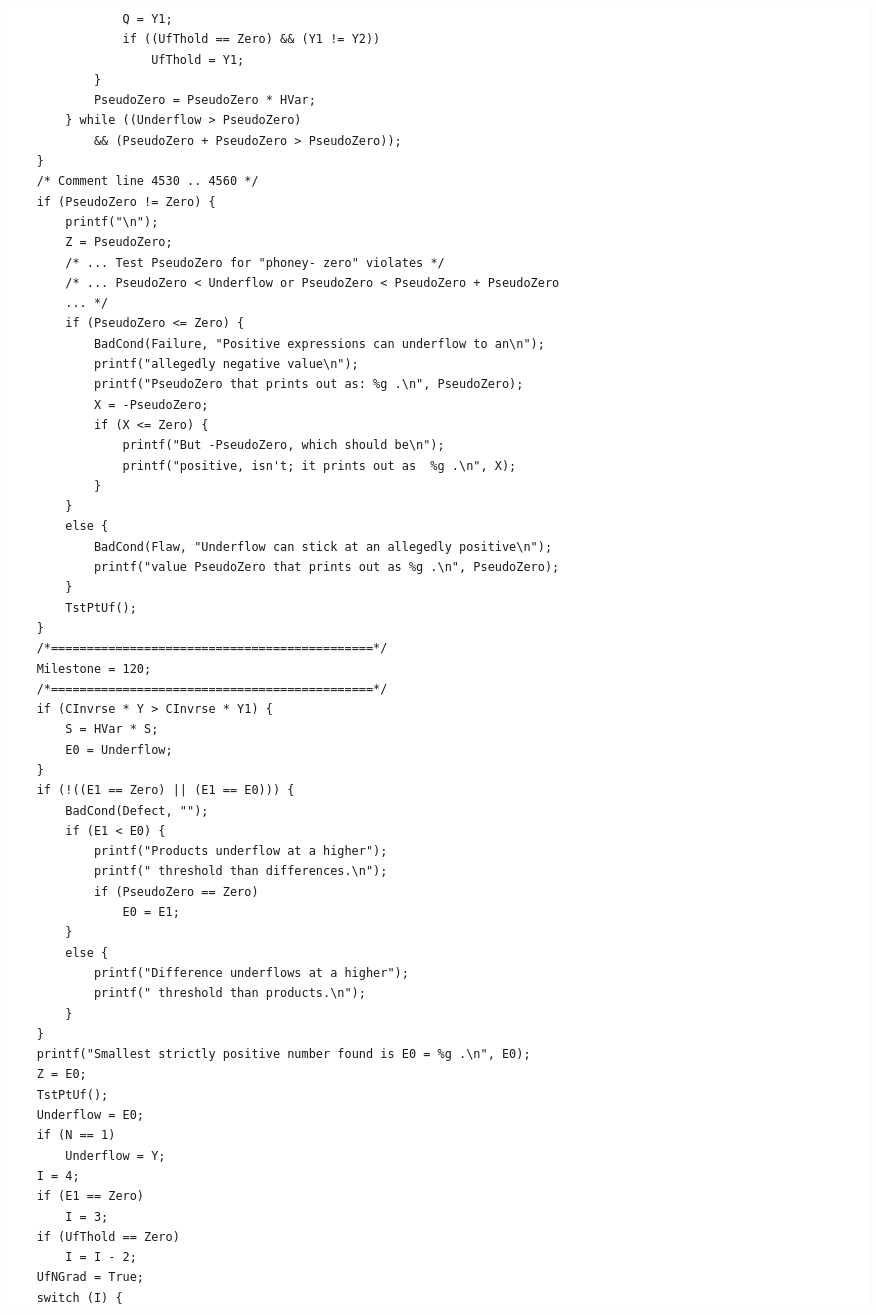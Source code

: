 					Q = Y1;
					if ((UfThold == Zero) && (Y1 != Y2))
						UfThold = Y1;
				}
				PseudoZero = PseudoZero * HVar;
			} while ((Underflow > PseudoZero)
				&& (PseudoZero + PseudoZero > PseudoZero));
		}
		/* Comment line 4530 .. 4560 */
		if (PseudoZero != Zero) {
			printf("\n");
			Z = PseudoZero;
			/* ... Test PseudoZero for "phoney- zero" violates */
			/* ... PseudoZero < Underflow or PseudoZero < PseudoZero + PseudoZero
			... */
			if (PseudoZero <= Zero) {
				BadCond(Failure, "Positive expressions can underflow to an\n");
				printf("allegedly negative value\n");
				printf("PseudoZero that prints out as: %g .\n", PseudoZero);
				X = -PseudoZero;
				if (X <= Zero) {
					printf("But -PseudoZero, which should be\n");
					printf("positive, isn't; it prints out as  %g .\n", X);
				}
			}
			else {
				BadCond(Flaw, "Underflow can stick at an allegedly positive\n");
				printf("value PseudoZero that prints out as %g .\n", PseudoZero);
			}
			TstPtUf();
		}
		/*=============================================*/
		Milestone = 120;
		/*=============================================*/
		if (CInvrse * Y > CInvrse * Y1) {
			S = HVar * S;
			E0 = Underflow;
		}
		if (!((E1 == Zero) || (E1 == E0))) {
			BadCond(Defect, "");
			if (E1 < E0) {
				printf("Products underflow at a higher");
				printf(" threshold than differences.\n");
				if (PseudoZero == Zero)
					E0 = E1;
			}
			else {
				printf("Difference underflows at a higher");
				printf(" threshold than products.\n");
			}
		}
		printf("Smallest strictly positive number found is E0 = %g .\n", E0);
		Z = E0;
		TstPtUf();
		Underflow = E0;
		if (N == 1)
			Underflow = Y;
		I = 4;
		if (E1 == Zero)
			I = 3;
		if (UfThold == Zero)
			I = I - 2;
		UfNGrad = True;
		switch (I) {